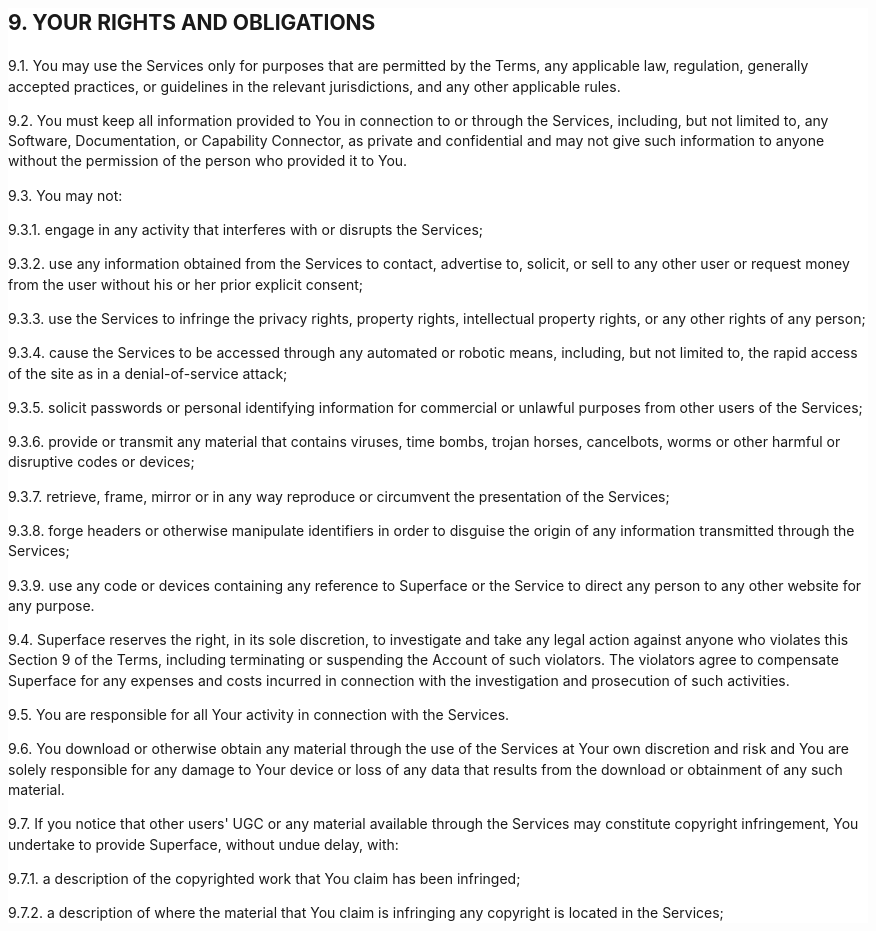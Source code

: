 9\. YOUR RIGHTS AND OBLIGATIONS
-------------------------------

9.1. You may use the Services only for purposes that are permitted by the Terms, any applicable law, regulation, generally accepted practices, or guidelines in the relevant jurisdictions, and any other applicable rules.

9.2. You must keep all information provided to You in connection to or through the Services, including, but not limited to, any Software, Documentation, or Capability Connector, as private and confidential and may not give such information to anyone without the permission of the person who provided it to You.

9.3. You may not:

9.3.1. engage in any activity that interferes with or disrupts the Services;

9.3.2. use any information obtained from the Services to contact, advertise to, solicit, or sell to any other user or request money from the user without his or her prior explicit consent;

9.3.3. use the Services to infringe the privacy rights, property rights, intellectual property rights, or any other rights of any person;

9.3.4. cause the Services to be accessed through any automated or robotic means, including, but not limited to, the rapid access of the site as in a denial-of-service attack;

9.3.5. solicit passwords or personal identifying information for commercial or unlawful purposes from other users of the Services;

9.3.6. provide or transmit any material that contains viruses, time bombs, trojan horses, cancelbots, worms or other harmful or disruptive codes or devices;

9.3.7. retrieve, frame, mirror or in any way reproduce or circumvent the presentation of the Services;

9.3.8. forge headers or otherwise manipulate identifiers in order to disguise the origin of any information transmitted through the Services;

9.3.9. use any code or devices containing any reference to Superface or the Service to direct any person to any other website for any purpose.

9.4. Superface reserves the right, in its sole discretion, to investigate and take any legal action against anyone who violates this Section 9 of the Terms, including terminating or suspending the Account of such violators. The violators agree to compensate Superface for any expenses and costs incurred in connection with the investigation and prosecution of such activities.

9.5. You are responsible for all Your activity in connection with the Services.

9.6. You download or otherwise obtain any material through the use of the Services at Your own discretion and risk and You are solely responsible for any damage to Your device or loss of any data that results from the download or obtainment of any such material.

9.7. If you notice that other users' UGC or any material available through the Services may constitute copyright infringement, You undertake to provide Superface, without undue delay, with:

9.7.1. a description of the copyrighted work that You claim has been infringed;

9.7.2. a description of where the material that You claim is infringing any copyright is located in the Services;
